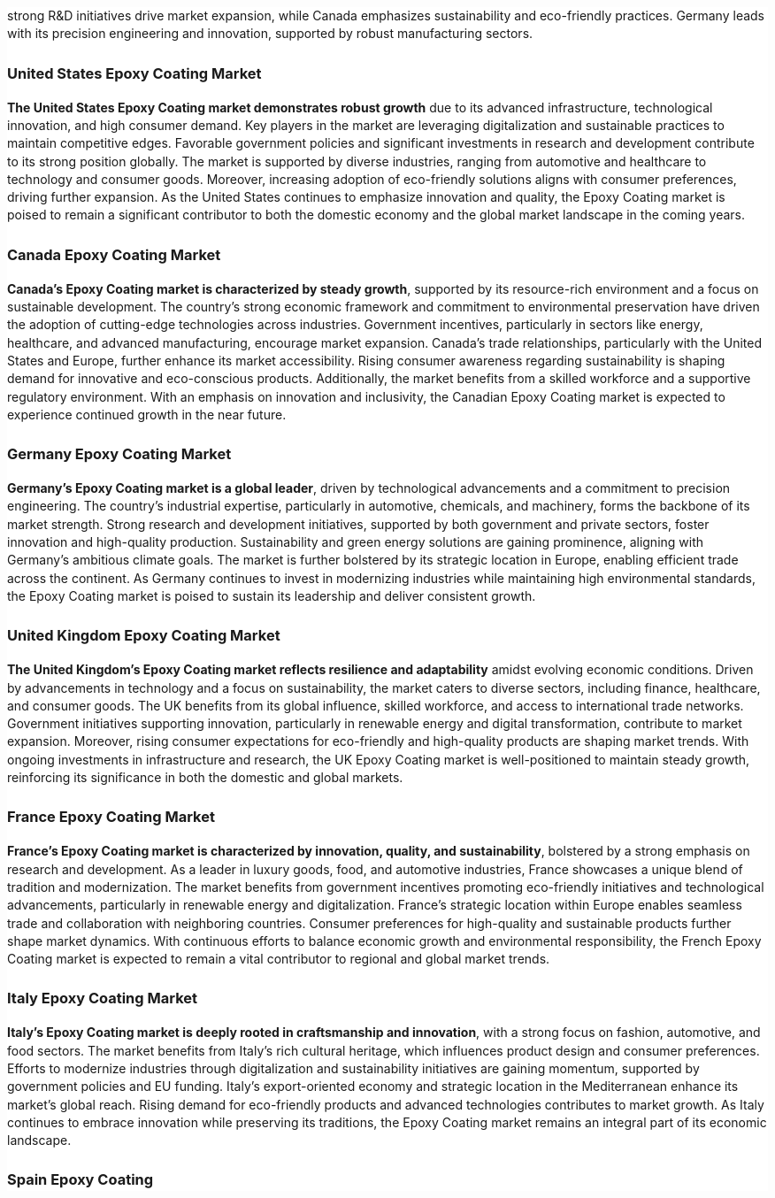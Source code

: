 strong R&amp;D initiatives drive market expansion, while Canada emphasizes sustainability and eco-friendly practices. Germany leads with its precision engineering and innovation, supported by robust manufacturing sectors.</span></em></p></blockquote><h3><strong>United States Epoxy Coating  Market</strong></h3><p><strong>The United States Epoxy Coating  market demonstrates robust growth</strong> due to its advanced infrastructure, technological innovation, and high consumer demand. Key players in the market are leveraging digitalization and sustainable practices to maintain competitive edges. Favorable government policies and significant investments in research and development contribute to its strong position globally. The market is supported by diverse industries, ranging from automotive and healthcare to technology and consumer goods. Moreover, increasing adoption of eco-friendly solutions aligns with consumer preferences, driving further expansion. As the United States continues to emphasize innovation and quality, the Epoxy Coating  market is poised to remain a significant contributor to both the domestic economy and the global market landscape in the coming years.</p><h3><strong>Canada Epoxy Coating  Market</strong></h3><p><strong>Canada&rsquo;s Epoxy Coating  market is characterized by steady growth</strong>, supported by its resource-rich environment and a focus on sustainable development. The country&rsquo;s strong economic framework and commitment to environmental preservation have driven the adoption of cutting-edge technologies across industries. Government incentives, particularly in sectors like energy, healthcare, and advanced manufacturing, encourage market expansion. Canada&rsquo;s trade relationships, particularly with the United States and Europe, further enhance its market accessibility. Rising consumer awareness regarding sustainability is shaping demand for innovative and eco-conscious products. Additionally, the market benefits from a skilled workforce and a supportive regulatory environment. With an emphasis on innovation and inclusivity, the Canadian Epoxy Coating  market is expected to experience continued growth in the near future.</p><h3><strong>Germany Epoxy Coating  Market</strong></h3><p><strong>Germany&rsquo;s Epoxy Coating  market is a global leader</strong>, driven by technological advancements and a commitment to precision engineering. The country&rsquo;s industrial expertise, particularly in automotive, chemicals, and machinery, forms the backbone of its market strength. Strong research and development initiatives, supported by both government and private sectors, foster innovation and high-quality production. Sustainability and green energy solutions are gaining prominence, aligning with Germany&rsquo;s ambitious climate goals. The market is further bolstered by its strategic location in Europe, enabling efficient trade across the continent. As Germany continues to invest in modernizing industries while maintaining high environmental standards, the Epoxy Coating  market is poised to sustain its leadership and deliver consistent growth.</p><h3><strong>United Kingdom Epoxy Coating  Market</strong></h3><p><strong>The United Kingdom&rsquo;s Epoxy Coating  market reflects resilience and adaptability</strong> amidst evolving economic conditions. Driven by advancements in technology and a focus on sustainability, the market caters to diverse sectors, including finance, healthcare, and consumer goods. The UK benefits from its global influence, skilled workforce, and access to international trade networks. Government initiatives supporting innovation, particularly in renewable energy and digital transformation, contribute to market expansion. Moreover, rising consumer expectations for eco-friendly and high-quality products are shaping market trends. With ongoing investments in infrastructure and research, the UK Epoxy Coating  market is well-positioned to maintain steady growth, reinforcing its significance in both the domestic and global markets.</p><h3><strong>France Epoxy Coating  Market</strong></h3><p><strong>France&rsquo;s Epoxy Coating  market is characterized by innovation, quality, and sustainability</strong>, bolstered by a strong emphasis on research and development. As a leader in luxury goods, food, and automotive industries, France showcases a unique blend of tradition and modernization. The market benefits from government incentives promoting eco-friendly initiatives and technological advancements, particularly in renewable energy and digitalization. France&rsquo;s strategic location within Europe enables seamless trade and collaboration with neighboring countries. Consumer preferences for high-quality and sustainable products further shape market dynamics. With continuous efforts to balance economic growth and environmental responsibility, the French Epoxy Coating  market is expected to remain a vital contributor to regional and global market trends.</p><h3><strong>Italy Epoxy Coating  Market</strong></h3><p><strong>Italy&rsquo;s Epoxy Coating  market is deeply rooted in craftsmanship and innovation</strong>, with a strong focus on fashion, automotive, and food sectors. The market benefits from Italy&rsquo;s rich cultural heritage, which influences product design and consumer preferences. Efforts to modernize industries through digitalization and sustainability initiatives are gaining momentum, supported by government policies and EU funding. Italy&rsquo;s export-oriented economy and strategic location in the Mediterranean enhance its market&rsquo;s global reach. Rising demand for eco-friendly products and advanced technologies contributes to market growth. As Italy continues to embrace innovation while preserving its traditions, the Epoxy Coating  market remains an integral part of its economic landscape.</p><h3><strong>Spain Epoxy Coating